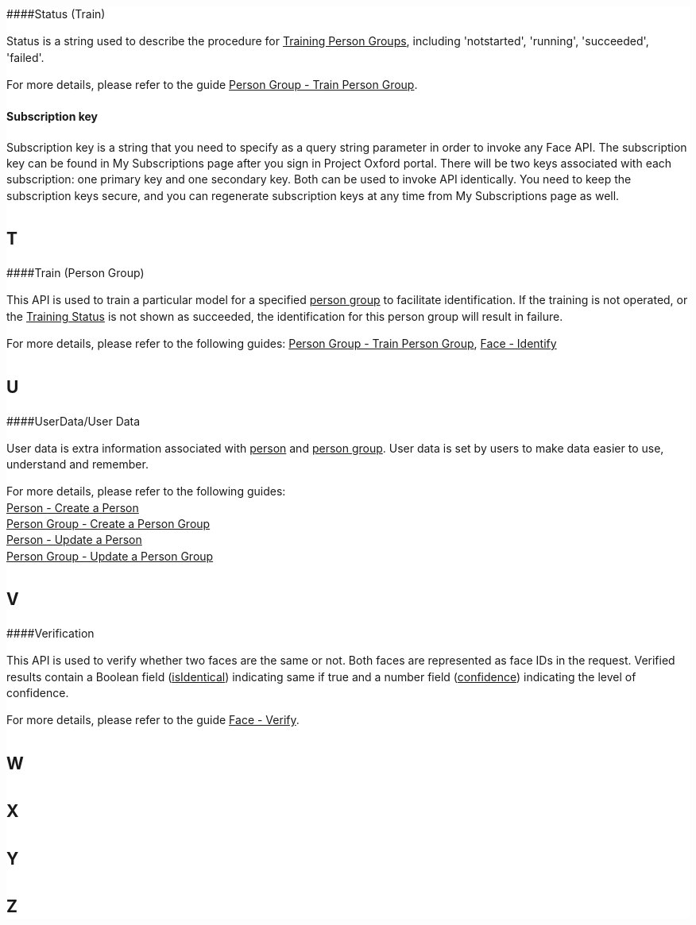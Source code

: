 ####<a name="Status-Train"></a>Status (Train)

Status is a string used to describe the procedure for [Training Person Groups](#Train-Person-Group), including 'notstarted', 'running', 'succeeded', 'failed'.

For more details, please refer to the guide [Person Group - Train Person Group](https://dev.projectoxford.ai/docs/services/563879b61984550e40cbbe8d/operations/563879b61984550f30395249).

#### Subscription key

Subscription key is a string that you need to specify as a query string parameter in order to invoke any Face API. The subscription key can be found in My Subscriptions page after you sign in Project Oxford portal. There will be two keys associated with each subscription: one primary key and one secondary key. Both can be used to invoke API identically. You need to keep the subscription keys secure, and you can regenerate subscription keys at any time from My Subscriptions page as well.

## T

####<a name="Train-Person-Group"></a>Train (Person Group)

This API is used to train a particular model for a specified [person group](#Person-Group) to facilitate identification. If the training is not operated, or the [Training Status](#Status-Train) is not shown as succeeded, the identification for this person group will result in failure.

For more details, please refer to the following guides: [Person Group - Train Person Group](https://dev.projectoxford.ai/docs/services/563879b61984550e40cbbe8d/operations/563879b61984550f30395249), [Face - Identify](https://dev.projectoxford.ai/docs/services/563879b61984550e40cbbe8d/operations/563879b61984550f30395239)

## U

####<a name="UserData-User-Data"></a>UserData/User Data

User data is extra information associated with [person](#Person) and [person group](#Person-Group). User data is set by users to make data easier to use, understand and remember.

For more details, please refer to the following guides:  
[Person - Create a Person](https://dev.projectoxford.ai/docs/services/563879b61984550e40cbbe8d/operations/563879b61984550f3039523c)  
[Person Group - Create a Person Group](https://dev.projectoxford.ai/docs/services/563879b61984550e40cbbe8d/operations/563879b61984550f30395244)  
[Person - Update a Person](https://dev.projectoxford.ai/docs/services/563879b61984550e40cbbe8d/operations/563879b61984550f30395242)  
[Person Group - Update a Person Group](https://dev.projectoxford.ai/docs/services/563879b61984550e40cbbe8d/operations/563879b61984550f3039524a)

## V

####<a name="Verification"></a>Verification

This API is used to verify whether two faces are the same or not. Both faces are represented as face IDs in the request. Verified results contain a Boolean field ([isIdentical](#Is-Identical)) indicating same if true and a number field ([confidence](#Confidence)) indicating the level of confidence.

For more details, please refer to the guide [Face - Verify](https://dev.projectoxford.ai/docs/services/563879b61984550e40cbbe8d/operations/563879b61984550f3039523a).

## W

## X

## Y

## Z
